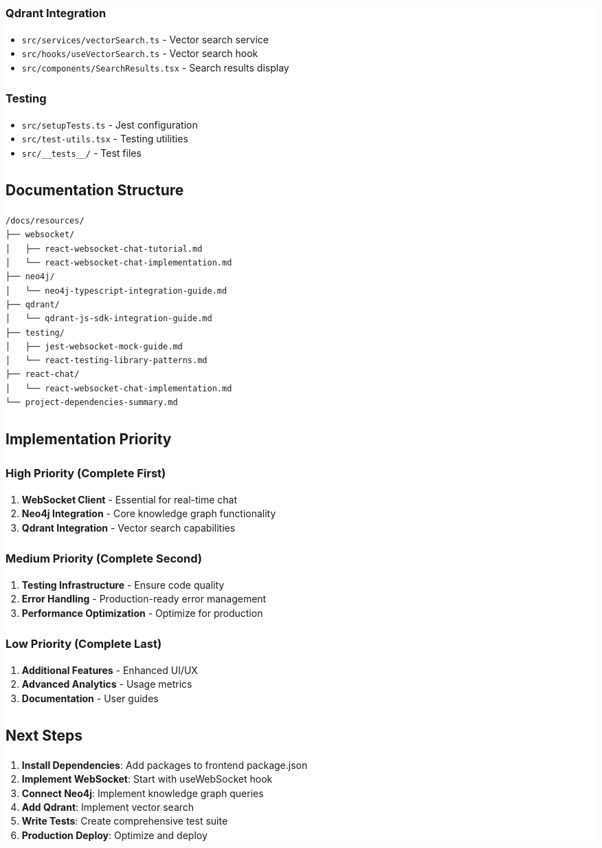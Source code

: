 ### Qdrant Integration
- `src/services/vectorSearch.ts` - Vector search service
- `src/hooks/useVectorSearch.ts` - Vector search hook
- `src/components/SearchResults.tsx` - Search results display

### Testing
- `src/setupTests.ts` - Jest configuration
- `src/test-utils.tsx` - Testing utilities
- `src/__tests__/` - Test files

## Documentation Structure

```
/docs/resources/
├── websocket/
│   ├── react-websocket-chat-tutorial.md
│   └── react-websocket-chat-implementation.md
├── neo4j/
│   └── neo4j-typescript-integration-guide.md
├── qdrant/
│   └── qdrant-js-sdk-integration-guide.md
├── testing/
│   ├── jest-websocket-mock-guide.md
│   └── react-testing-library-patterns.md
├── react-chat/
│   └── react-websocket-chat-implementation.md
└── project-dependencies-summary.md
```

## Implementation Priority

### High Priority (Complete First)
1. **WebSocket Client** - Essential for real-time chat
2. **Neo4j Integration** - Core knowledge graph functionality
3. **Qdrant Integration** - Vector search capabilities

### Medium Priority (Complete Second)
1. **Testing Infrastructure** - Ensure code quality
2. **Error Handling** - Production-ready error management
3. **Performance Optimization** - Optimize for production

### Low Priority (Complete Last)
1. **Additional Features** - Enhanced UI/UX
2. **Advanced Analytics** - Usage metrics
3. **Documentation** - User guides

## Next Steps

1. **Install Dependencies**: Add packages to frontend package.json
2. **Implement WebSocket**: Start with useWebSocket hook
3. **Connect Neo4j**: Implement knowledge graph queries
4. **Add Qdrant**: Implement vector search
5. **Write Tests**: Create comprehensive test suite
6. **Production Deploy**: Optimize and deploy
